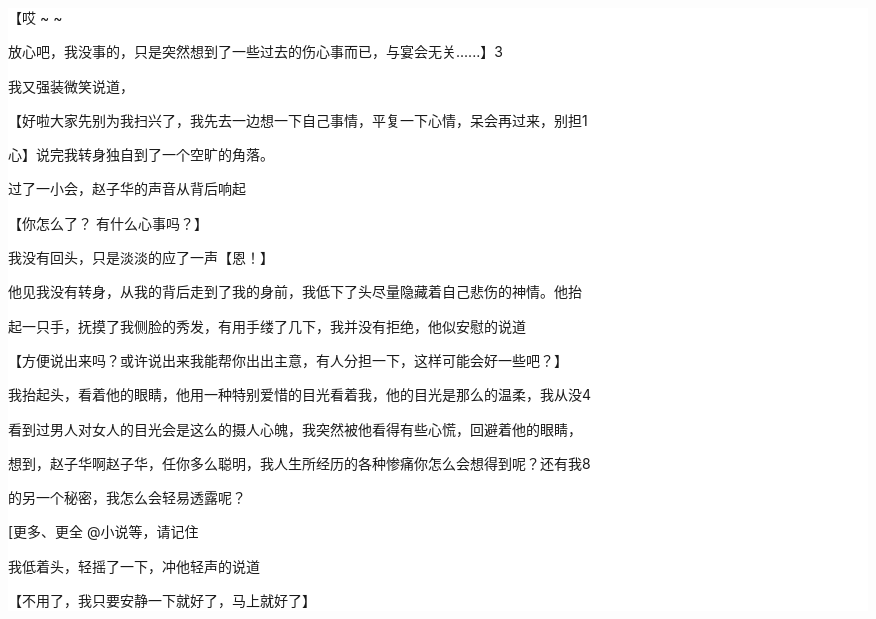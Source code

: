 
【哎 ~ ~

放心吧，我没事的，只是突然想到了一些过去的伤心事而已，与宴会无关......】3



我又强装微笑说道，



【好啦大家先别为我扫兴了，我先去一边想一下自己事情，平复一下心情，呆会再过来，别担1



心】说完我转身独自到了一个空旷的角落。





过了一小会，赵子华的声音从背后响起



【你怎么了？ 有什么心事吗？】





我没有回头，只是淡淡的应了一声【恩！】







他见我没有转身，从我的背后走到了我的身前，我低下了头尽量隐藏着自己悲伤的神情。他抬



起一只手，抚摸了我侧脸的秀发，有用手缕了几下，我并没有拒绝，他似安慰的说道



【方便说出来吗？或许说出来我能帮你出出主意，有人分担一下，这样可能会好一些吧？】



我抬起头，看着他的眼睛，他用一种特别爱惜的目光看着我，他的目光是那么的温柔，我从没4



看到过男人对女人的目光会是这么的摄人心魄，我突然被他看得有些心慌，回避着他的眼睛，



想到，赵子华啊赵子华，任你多么聪明，我人生所经历的各种惨痛你怎么会想得到呢？还有我8



的另一个秘密，我怎么会轻易透露呢？





 [更多、更全 @小说等，请记住



我低着头，轻摇了一下，冲他轻声的说道



【不用了，我只要安静一下就好了，马上就好了】
